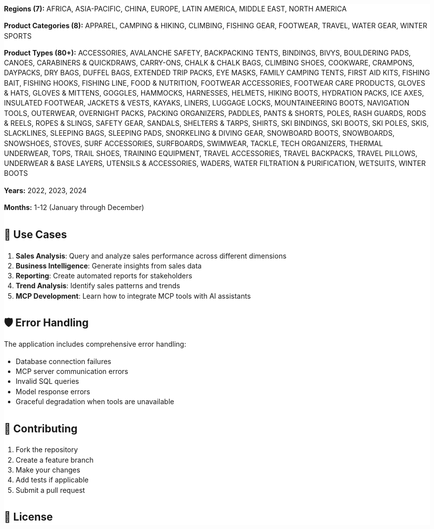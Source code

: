 **Regions (7):**
AFRICA, ASIA-PACIFIC, CHINA, EUROPE, LATIN AMERICA, MIDDLE EAST, NORTH AMERICA

**Product Categories (8):**
APPAREL, CAMPING & HIKING, CLIMBING, FISHING GEAR, FOOTWEAR, TRAVEL, WATER GEAR, WINTER SPORTS

**Product Types (80+):**
ACCESSORIES, AVALANCHE SAFETY, BACKPACKING TENTS, BINDINGS, BIVYS, BOULDERING PADS, CANOES, CARABINERS & QUICKDRAWS, CARRY-ONS, CHALK & CHALK BAGS, CLIMBING SHOES, COOKWARE, CRAMPONS, DAYPACKS, DRY BAGS, DUFFEL BAGS, EXTENDED TRIP PACKS, EYE MASKS, FAMILY CAMPING TENTS, FIRST AID KITS, FISHING BAIT, FISHING HOOKS, FISHING LINE, FOOD & NUTRITION, FOOTWEAR ACCESSORIES, FOOTWEAR CARE PRODUCTS, GLOVES & HATS, GLOVES & MITTENS, GOGGLES, HAMMOCKS, HARNESSES, HELMETS, HIKING BOOTS, HYDRATION PACKS, ICE AXES, INSULATED FOOTWEAR, JACKETS & VESTS, KAYAKS, LINERS, LUGGAGE LOCKS, MOUNTAINEERING BOOTS, NAVIGATION TOOLS, OUTERWEAR, OVERNIGHT PACKS, PACKING ORGANIZERS, PADDLES, PANTS & SHORTS, POLES, RASH GUARDS, RODS & REELS, ROPES & SLINGS, SAFETY GEAR, SANDALS, SHELTERS & TARPS, SHIRTS, SKI BINDINGS, SKI BOOTS, SKI POLES, SKIS, SLACKLINES, SLEEPING BAGS, SLEEPING PADS, SNORKELING & DIVING GEAR, SNOWBOARD BOOTS, SNOWBOARDS, SNOWSHOES, STOVES, SURF ACCESSORIES, SURFBOARDS, SWIMWEAR, TACKLE, TECH ORGANIZERS, THERMAL UNDERWEAR, TOPS, TRAIL SHOES, TRAINING EQUIPMENT, TRAVEL ACCESSORIES, TRAVEL BACKPACKS, TRAVEL PILLOWS, UNDERWEAR & BASE LAYERS, UTENSILS & ACCESSORIES, WADERS, WATER FILTRATION & PURIFICATION, WETSUITS, WINTER BOOTS

**Years:** 2022, 2023, 2024

**Months:** 1-12 (January through December)

## 🎯 Use Cases

1. **Sales Analysis**: Query and analyze sales performance across different dimensions
2. **Business Intelligence**: Generate insights from sales data
3. **Reporting**: Create automated reports for stakeholders
4. **Trend Analysis**: Identify sales patterns and trends
5. **MCP Development**: Learn how to integrate MCP tools with AI assistants

## 🛡️ Error Handling

The application includes comprehensive error handling:

- Database connection failures
- MCP server communication errors
- Invalid SQL queries
- Model response errors
- Graceful degradation when tools are unavailable

## 🤝 Contributing

1. Fork the repository
2. Create a feature branch
3. Make your changes
4. Add tests if applicable
5. Submit a pull request

## 📝 License
